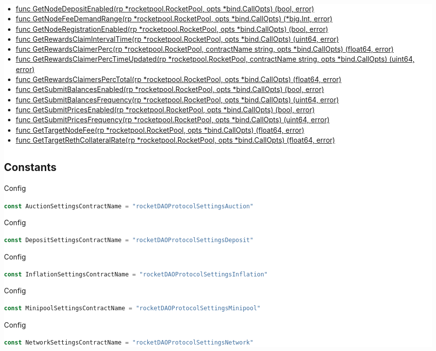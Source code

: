 - [func GetNodeDepositEnabled(rp *rocketpool.RocketPool, opts *bind.CallOpts) (bool, error)](#func-getnodedepositenabled)
- [func GetNodeFeeDemandRange(rp *rocketpool.RocketPool, opts *bind.CallOpts) (\*big.Int, error)](#func-getnodefeedemandrange)
- [func GetNodeRegistrationEnabled(rp *rocketpool.RocketPool, opts *bind.CallOpts) (bool, error)](#func-getnoderegistrationenabled)
- [func GetRewardsClaimIntervalTime(rp *rocketpool.RocketPool, opts *bind.CallOpts) (uint64, error)](#func-getrewardsclaimintervaltime)
- [func GetRewardsClaimerPerc(rp *rocketpool.RocketPool, contractName string, opts *bind.CallOpts) (float64, error)](#func-getrewardsclaimerperc)
- [func GetRewardsClaimerPercTimeUpdated(rp *rocketpool.RocketPool, contractName string, opts *bind.CallOpts) (uint64, error)](#func-getrewardsclaimerperctimeupdated)
- [func GetRewardsClaimersPercTotal(rp *rocketpool.RocketPool, opts *bind.CallOpts) (float64, error)](#func-getrewardsclaimersperctotal)
- [func GetSubmitBalancesEnabled(rp *rocketpool.RocketPool, opts *bind.CallOpts) (bool, error)](#func-getsubmitbalancesenabled)
- [func GetSubmitBalancesFrequency(rp *rocketpool.RocketPool, opts *bind.CallOpts) (uint64, error)](#func-getsubmitbalancesfrequency)
- [func GetSubmitPricesEnabled(rp *rocketpool.RocketPool, opts *bind.CallOpts) (bool, error)](#func-getsubmitpricesenabled)
- [func GetSubmitPricesFrequency(rp *rocketpool.RocketPool, opts *bind.CallOpts) (uint64, error)](#func-getsubmitpricesfrequency)
- [func GetTargetNodeFee(rp *rocketpool.RocketPool, opts *bind.CallOpts) (float64, error)](#func-gettargetnodefee)
- [func GetTargetRethCollateralRate(rp *rocketpool.RocketPool, opts *bind.CallOpts) (float64, error)](#func-gettargetrethcollateralrate)

## Constants

Config

```go
const AuctionSettingsContractName = "rocketDAOProtocolSettingsAuction"
```

Config

```go
const DepositSettingsContractName = "rocketDAOProtocolSettingsDeposit"
```

Config

```go
const InflationSettingsContractName = "rocketDAOProtocolSettingsInflation"
```

Config

```go
const MinipoolSettingsContractName = "rocketDAOProtocolSettingsMinipool"
```

Config

```go
const NetworkSettingsContractName = "rocketDAOProtocolSettingsNetwork"
```
